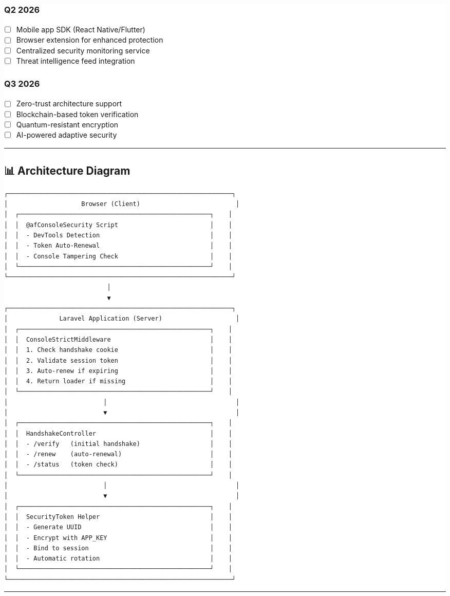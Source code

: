 ### Q2 2026
- [ ] Mobile app SDK (React Native/Flutter)
- [ ] Browser extension for enhanced protection
- [ ] Centralized security monitoring service
- [ ] Threat intelligence feed integration

### Q3 2026
- [ ] Zero-trust architecture support
- [ ] Blockchain-based token verification
- [ ] Quantum-resistant encryption
- [ ] AI-powered adaptive security

---

## 📊 Architecture Diagram

```
┌─────────────────────────────────────────────────────────────┐
│                    Browser (Client)                          │
│  ┌────────────────────────────────────────────────────┐    │
│  │  @afConsoleSecurity Script                         │    │
│  │  - DevTools Detection                              │    │
│  │  - Token Auto-Renewal                              │    │
│  │  - Console Tampering Check                         │    │
│  └────────────────────────────────────────────────────┘    │
└─────────────────────────────────────────────────────────────┘
                            │
                            ▼
┌─────────────────────────────────────────────────────────────┐
│              Laravel Application (Server)                    │
│  ┌────────────────────────────────────────────────────┐    │
│  │  ConsoleStrictMiddleware                           │    │
│  │  1. Check handshake cookie                         │    │
│  │  2. Validate session token                         │    │
│  │  3. Auto-renew if expiring                         │    │
│  │  4. Return loader if missing                       │    │
│  └────────────────────────────────────────────────────┘    │
│                          │                                   │
│                          ▼                                   │
│  ┌────────────────────────────────────────────────────┐    │
│  │  HandshakeController                               │    │
│  │  - /verify   (initial handshake)                   │    │
│  │  - /renew    (auto-renewal)                        │    │
│  │  - /status   (token check)                         │    │
│  └────────────────────────────────────────────────────┘    │
│                          │                                   │
│                          ▼                                   │
│  ┌────────────────────────────────────────────────────┐    │
│  │  SecurityToken Helper                              │    │
│  │  - Generate UUID                                   │    │
│  │  - Encrypt with APP_KEY                            │    │
│  │  - Bind to session                                 │    │
│  │  - Automatic rotation                              │    │
│  └────────────────────────────────────────────────────┘    │
└─────────────────────────────────────────────────────────────┘
```

---